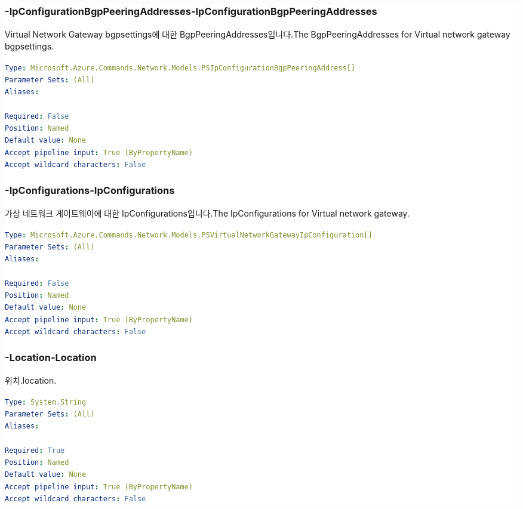 ### <span data-ttu-id="d79d6-169">-IpConfigurationBgpPeeringAddresses</span><span class="sxs-lookup"><span data-stu-id="d79d6-169">-IpConfigurationBgpPeeringAddresses</span></span>
<span data-ttu-id="d79d6-170">Virtual Network Gateway bgpsettings에 대한 BgpPeeringAddresses입니다.</span><span class="sxs-lookup"><span data-stu-id="d79d6-170">The BgpPeeringAddresses for Virtual network gateway bgpsettings.</span></span>

```yaml
Type: Microsoft.Azure.Commands.Network.Models.PSIpConfigurationBgpPeeringAddress[]
Parameter Sets: (All)
Aliases:

Required: False
Position: Named
Default value: None
Accept pipeline input: True (ByPropertyName)
Accept wildcard characters: False
```

### <span data-ttu-id="d79d6-171">-IpConfigurations</span><span class="sxs-lookup"><span data-stu-id="d79d6-171">-IpConfigurations</span></span>
<span data-ttu-id="d79d6-172">가상 네트워크 게이트웨이에 대한 IpConfigurations입니다.</span><span class="sxs-lookup"><span data-stu-id="d79d6-172">The IpConfigurations for Virtual network gateway.</span></span>

```yaml
Type: Microsoft.Azure.Commands.Network.Models.PSVirtualNetworkGatewayIpConfiguration[]
Parameter Sets: (All)
Aliases:

Required: False
Position: Named
Default value: None
Accept pipeline input: True (ByPropertyName)
Accept wildcard characters: False
```

### <span data-ttu-id="d79d6-173">-Location</span><span class="sxs-lookup"><span data-stu-id="d79d6-173">-Location</span></span>
<span data-ttu-id="d79d6-174">위치.</span><span class="sxs-lookup"><span data-stu-id="d79d6-174">location.</span></span>

```yaml
Type: System.String
Parameter Sets: (All)
Aliases:

Required: True
Position: Named
Default value: None
Accept pipeline input: True (ByPropertyName)
Accept wildcard characters: False
```
